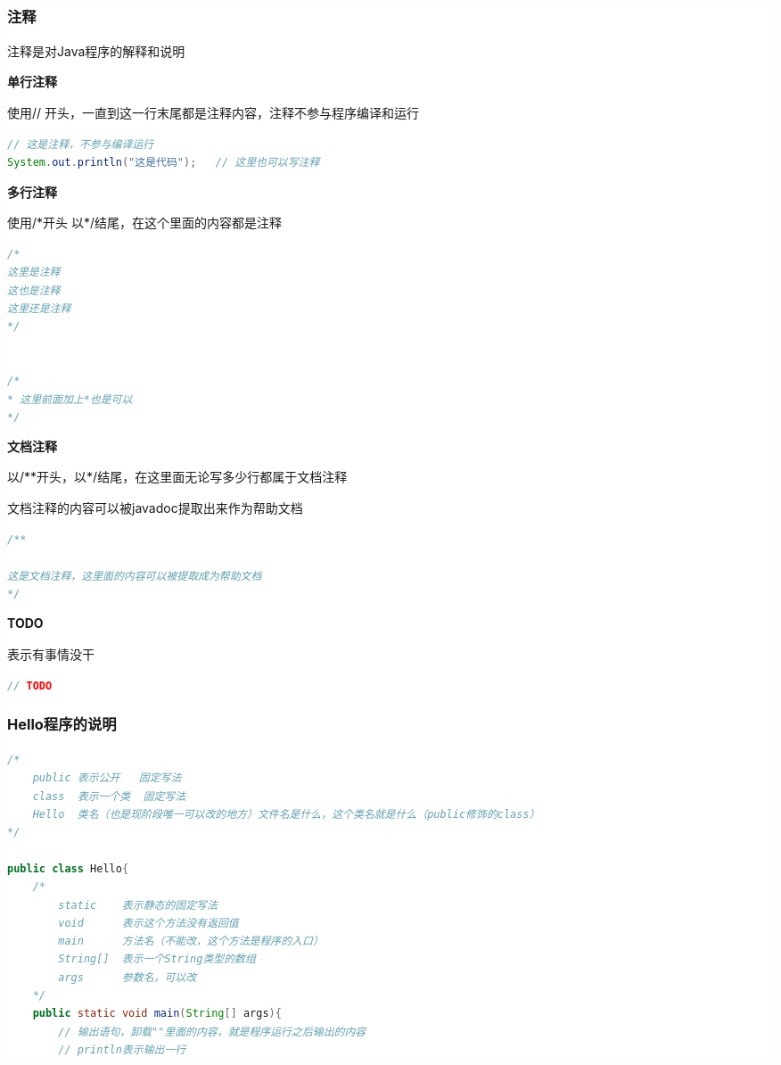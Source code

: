 ### 注释

注释是对Java程序的解释和说明

**单行注释**

使用// 开头，一直到这一行末尾都是注释内容，注释不参与程序编译和运行

```java
// 这是注释，不参与编译运行
System.out.println("这是代码");   // 这里也可以写注释
```

**多行注释**

使用/*开头   以\*/结尾，在这个里面的内容都是注释

```java
/*
这里是注释
这也是注释
这里还是注释
*/


/*
* 这里前面加上*也是可以
*/
```

**文档注释**

以/**开头，以\*/结尾，在这里面无论写多少行都属于文档注释

文档注释的内容可以被javadoc提取出来作为帮助文档

```java
/**

这是文档注释，这里面的内容可以被提取成为帮助文档
*/
```

**TODO**

表示有事情没干

```java
// TODO
```

### Hello程序的说明

```java
/*
    public 表示公开   固定写法     
    class  表示一个类  固定写法
    Hello  类名（也是现阶段唯一可以改的地方）文件名是什么，这个类名就是什么（public修饰的class）
*/

public class Hello{
    /*
        static    表示静态的固定写法
        void      表示这个方法没有返回值
        main      方法名（不能改，这个方法是程序的入口） 
        String[]  表示一个String类型的数组
        args      参数名，可以改  
    */
    public static void main(String[] args){
        // 输出语句，卸载""里面的内容，就是程序运行之后输出的内容
        // println表示输出一行
```